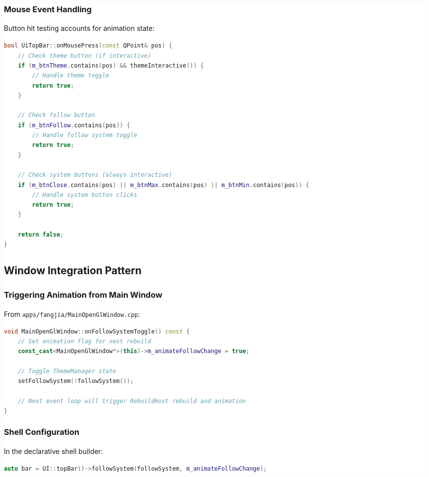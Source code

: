 ### Mouse Event Handling

Button hit testing accounts for animation state:

```cpp
bool UiTopBar::onMousePress(const QPoint& pos) {
    // Check theme button (if interactive)
    if (m_btnTheme.contains(pos) && themeInteractive()) {
        // Handle theme toggle
        return true;
    }
    
    // Check follow button
    if (m_btnFollow.contains(pos)) {
        // Handle follow system toggle
        return true;
    }
    
    // Check system buttons (always interactive)
    if (m_btnClose.contains(pos) || m_btnMax.contains(pos) || m_btnMin.contains(pos)) {
        // Handle system button clicks
        return true;
    }
    
    return false;
}
```

## Window Integration Pattern

### Triggering Animation from Main Window

From `apps/fangjia/MainOpenGlWindow.cpp`:

```cpp
void MainOpenGlWindow::onFollowSystemToggle() const {
    // Set animation flag for next rebuild
    const_cast<MainOpenGlWindow*>(this)->m_animateFollowChange = true;
    
    // Toggle ThemeManager state
    setFollowSystem(!followSystem());
    
    // Next event loop will trigger RebuildHost rebuild and animation
}
```

### Shell Configuration

In the declarative shell builder:

```cpp
auto bar = UI::topBar()->followSystem(followSystem, m_animateFollowChange);
```
